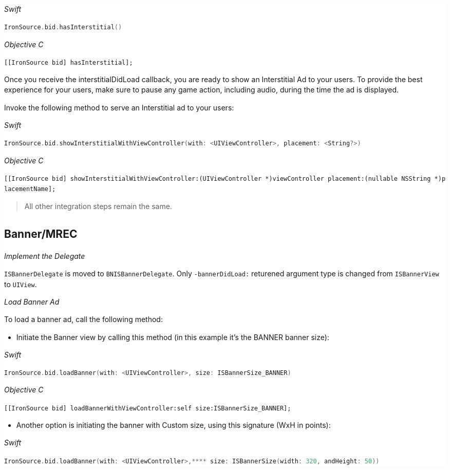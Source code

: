 _Swift_

```swift
IronSource.bid.hasInterstitial()
```

_Objective C_

```objc
[[IronSource bid] hasInterstitial];
```

Once you receive the interstitialDidLoad callback, you are ready to show an Interstitial Ad to your users. To provide the best experience for your users, make sure to pause any game action, including audio, during the time the ad is displayed.

Invoke the following method to serve an Interstitial ad to your users:

_Swift_

```swift
IronSource.bid.showInterstitialWithViewController(with: <UIViewController>, placement: <String?>)
```

_Objective C_

```objc
[[IronSource bid] showInterstitialWithViewController:(UIViewController *)viewController placement:(nullable NSString *)placementName];
```

> All other integration steps remain the same.

## Banner/MREC

*Implement the Delegate*

`ISBannerDelegate` is moved to `BNISBannerDelegate`. Only `-bannerDidLoad:` returened argument type is changed from `ISBannerView` to `UIView`. 

*Load Banner Ad* 

To load a banner ad, call the following method:

* Initiate the Banner view by calling this method (in this example it’s the BANNER banner size):

_Swift_

```swift
IronSource.bid.loadBanner(with: <UIViewController>, size: ISBannerSize_BANNER)
```

_Objective C_

```objc
[[IronSource bid] loadBannerWithViewController:self size:ISBannerSize_BANNER];
```

* Another option is initiating the banner with Custom size, using this signature (WxH in points):

_Swift_

```swift
IronSource.bid.loadBanner(with: <UIViewController>,**** size: ISBannerSize(width: 320, andHeight: 50))
```
